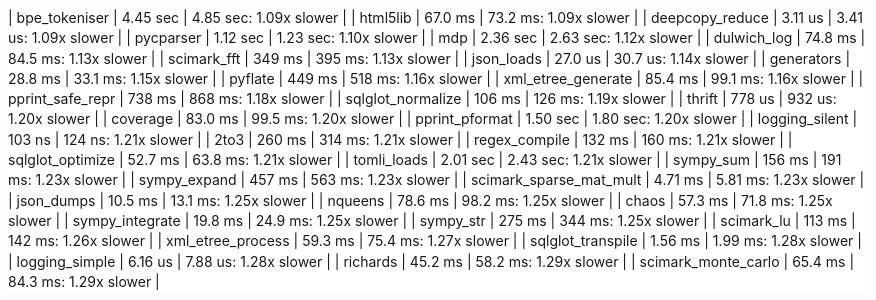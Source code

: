 | bpe_tokeniser              | 4.45 sec                                                     | 4.85 sec: 1.09x slower                                                 |
| html5lib                   | 67.0 ms                                                      | 73.2 ms: 1.09x slower                                                  |
| deepcopy_reduce            | 3.11 us                                                      | 3.41 us: 1.09x slower                                                  |
| pycparser                  | 1.12 sec                                                     | 1.23 sec: 1.10x slower                                                 |
| mdp                        | 2.36 sec                                                     | 2.63 sec: 1.12x slower                                                 |
| dulwich_log                | 74.8 ms                                                      | 84.5 ms: 1.13x slower                                                  |
| scimark_fft                | 349 ms                                                       | 395 ms: 1.13x slower                                                   |
| json_loads                 | 27.0 us                                                      | 30.7 us: 1.14x slower                                                  |
| generators                 | 28.8 ms                                                      | 33.1 ms: 1.15x slower                                                  |
| pyflate                    | 449 ms                                                       | 518 ms: 1.16x slower                                                   |
| xml_etree_generate         | 85.4 ms                                                      | 99.1 ms: 1.16x slower                                                  |
| pprint_safe_repr           | 738 ms                                                       | 868 ms: 1.18x slower                                                   |
| sqlglot_normalize          | 106 ms                                                       | 126 ms: 1.19x slower                                                   |
| thrift                     | 778 us                                                       | 932 us: 1.20x slower                                                   |
| coverage                   | 83.0 ms                                                      | 99.5 ms: 1.20x slower                                                  |
| pprint_pformat             | 1.50 sec                                                     | 1.80 sec: 1.20x slower                                                 |
| logging_silent             | 103 ns                                                       | 124 ns: 1.21x slower                                                   |
| 2to3                       | 260 ms                                                       | 314 ms: 1.21x slower                                                   |
| regex_compile              | 132 ms                                                       | 160 ms: 1.21x slower                                                   |
| sqlglot_optimize           | 52.7 ms                                                      | 63.8 ms: 1.21x slower                                                  |
| tomli_loads                | 2.01 sec                                                     | 2.43 sec: 1.21x slower                                                 |
| sympy_sum                  | 156 ms                                                       | 191 ms: 1.23x slower                                                   |
| sympy_expand               | 457 ms                                                       | 563 ms: 1.23x slower                                                   |
| scimark_sparse_mat_mult    | 4.71 ms                                                      | 5.81 ms: 1.23x slower                                                  |
| json_dumps                 | 10.5 ms                                                      | 13.1 ms: 1.25x slower                                                  |
| nqueens                    | 78.6 ms                                                      | 98.2 ms: 1.25x slower                                                  |
| chaos                      | 57.3 ms                                                      | 71.8 ms: 1.25x slower                                                  |
| sympy_integrate            | 19.8 ms                                                      | 24.9 ms: 1.25x slower                                                  |
| sympy_str                  | 275 ms                                                       | 344 ms: 1.25x slower                                                   |
| scimark_lu                 | 113 ms                                                       | 142 ms: 1.26x slower                                                   |
| xml_etree_process          | 59.3 ms                                                      | 75.4 ms: 1.27x slower                                                  |
| sqlglot_transpile          | 1.56 ms                                                      | 1.99 ms: 1.28x slower                                                  |
| logging_simple             | 6.16 us                                                      | 7.88 us: 1.28x slower                                                  |
| richards                   | 45.2 ms                                                      | 58.2 ms: 1.29x slower                                                  |
| scimark_monte_carlo        | 65.4 ms                                                      | 84.3 ms: 1.29x slower                                                  |